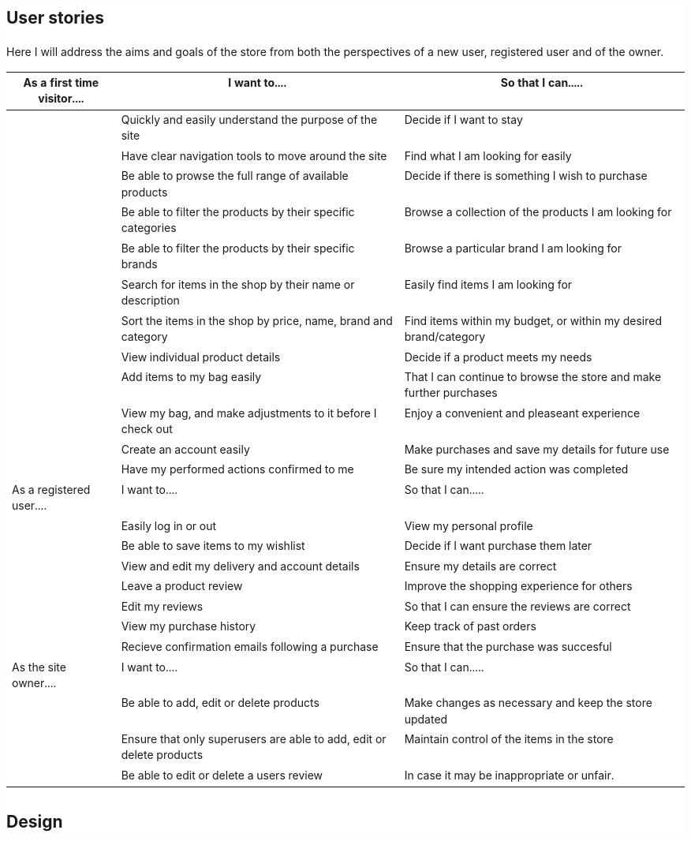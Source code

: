 ## User stories
Here I will address the aims and goals of the store from both the perspectives of a new user, registered user and of the owner.

| As a first time visitor.... | I want to....                                                        | So that I can.....                                                 |
|-----------------------------|----------------------------------------------------------------------|--------------------------------------------------------------------|
|                             | Quickly and easily understand the purpose of the site                | Decide if I want to stay                                           |
|                             | Have clear navigation tools to move around the site                  | Find what I am looking for easily                                  |
|                             | Be able to prowse the full range of available products               | Decide if there is something I wish to purchase                    |
|                             | Be able to filter the products by their specific categories          | Browse a collection of the products I am looking for               |
|                             | Be able to filter the products by their specific brands              | Browse a particular brand I am looking for                         |
|                             | Search for items in the shop by their name or description            | Easily find items I am looking for                                 |
|                             | Sort the items in the shop by price, name, brand and category        | Find items within my budget, or within my desired brand/category   |
|                             | View individual product details                                      | Decide if a product meets my needs                                 |
|                             | Add items to my bag easily                                           | That I can continue to browse the store and make further purchases |
|                             | View my bag, and make adjustments to it before I check out           | Enjoy a convenient and pleaseant experience                        |
|                             | Create an account easily                                             | Make purchases and save my details for future use                  |
|                             | Have my performed actions confirmed to me                            | Be sure my intended action was completed                           |
| As a registered user....    | I want to....                                                        | So that I can.....                                                 |
|                             | Easily log in or out                                                 | View my personal profile                                           |
|                             | Be able to save items to my wishlist                                 | Decide if I want purchase them later                               |
|                             | View and edit my delivery and account details                        | Ensure my details are correct                                      |
|                             | Leave a product review                                               | Improve the shopping experience for others                         |
|                             | Edit my reviews                                                      | So that I can ensure the reviews are correct                       |
|                             | View my purchase history                                             | Keep track of past orders                                          |
|                             | Recieve confirmation emails following a purchase                     | Ensure that the purchase was succesful                             |
| As the site owner....       | I want to....                                                        | So that I can.....                                                 |
|                             | Be able to add, edit or delete products                              | Make changes as necessary and keep the store updated               |
|                             | Ensure that only superusers are able to add, edit or delete products | Maintain control of the items in the store                         |
|                             | Be able to edit or delete a users review                             | In case it may be inappropriate or unfair.                         |



## Design
